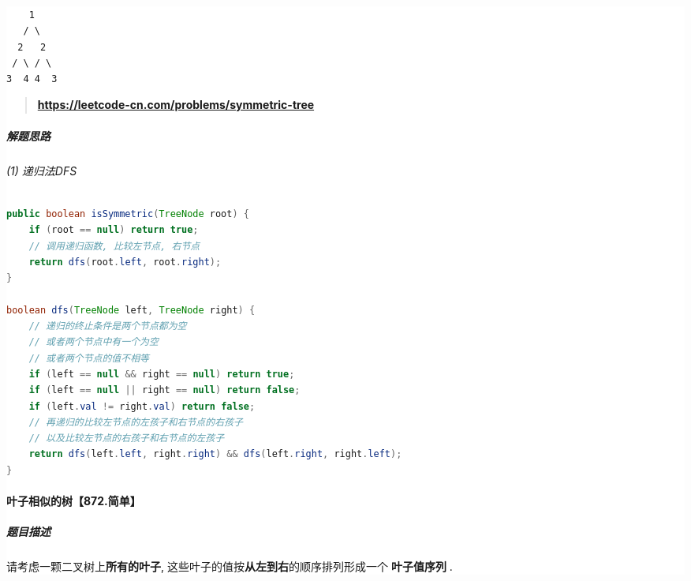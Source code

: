         1
       / \
      2   2
     / \ / \
    3  4 4  3

> **https://leetcode-cn.com/problems/symmetric-tree**

##### 解题思路

###### (1) 递归法DFS

```java
public boolean isSymmetric(TreeNode root) {
    if (root == null) return true;
    // 调用递归函数, 比较左节点, 右节点
    return dfs(root.left, root.right);
}

boolean dfs(TreeNode left, TreeNode right) {
    // 递归的终止条件是两个节点都为空
    // 或者两个节点中有一个为空
    // 或者两个节点的值不相等
    if (left == null && right == null) return true;
    if (left == null || right == null) return false;
    if (left.val != right.val) return false;
    // 再递归的比较左节点的左孩子和右节点的右孩子
    // 以及比较左节点的右孩子和右节点的左孩子
    return dfs(left.left, right.right) && dfs(left.right, right.left);
}
```

#### 叶子相似的树【872.简单】

##### 题目描述

请考虑一颗二叉树上**所有的叶子**, 这些叶子的值按**从左到右**的顺序排列形成一个 **叶子值序列** . 
